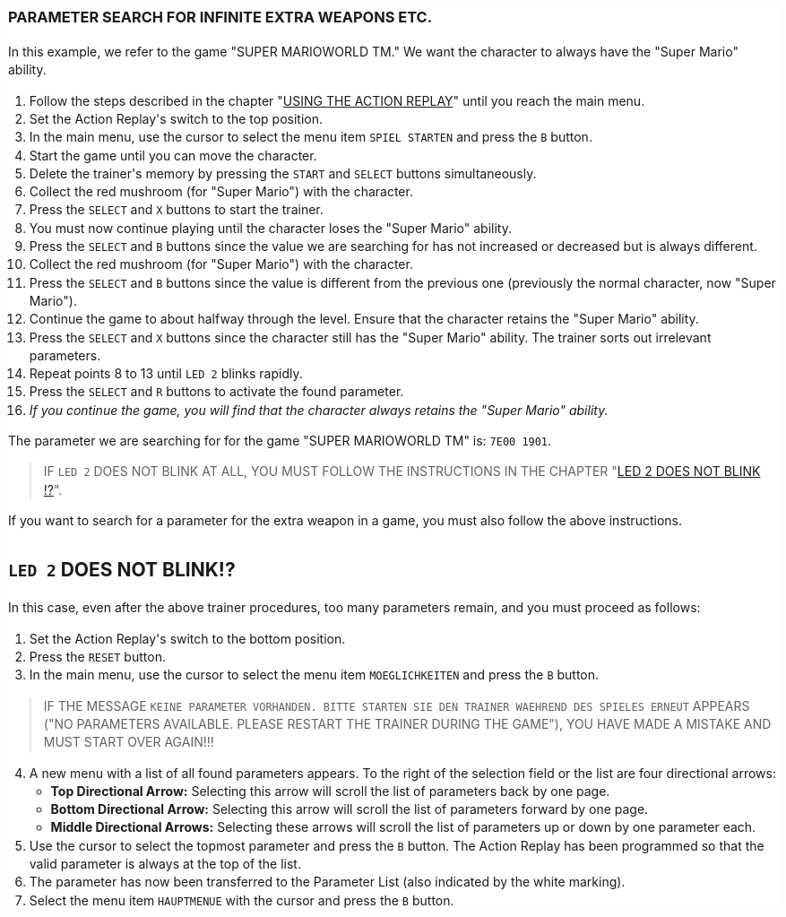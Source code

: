 ### <a name="param_waffen"></a> PARAMETER SEARCH FOR INFINITE EXTRA WEAPONS ETC.

In this example, we refer to the game "SUPER MARIOWORLD TM." We want the character to always have the "Super Mario" ability.

1. Follow the steps described in the chapter "[USING THE ACTION REPLAY](#benutzung)" until you reach the main menu.
2. Set the Action Replay's switch to the top position.
3. In the main menu, use the cursor to select the menu item `SPIEL STARTEN` and press the `B` button.
4. Start the game until you can move the character.
5. Delete the trainer's memory by pressing the `START` and `SELECT` buttons simultaneously.
6. Collect the red mushroom (for "Super Mario") with the character.
7. Press the `SELECT` and `X` buttons to start the trainer.
8. You must now continue playing until the character loses the "Super Mario" ability.
9. Press the `SELECT` and `B` buttons since the value we are searching for has not increased or decreased but is always different.
10. Collect the red mushroom (for "Super Mario") with the character.
11. Press the `SELECT` and `B` buttons since the value is different from the previous one (previously the normal character, now "Super Mario").
12. Continue the game to about halfway through the level. Ensure that the character retains the "Super Mario" ability.
13. Press the `SELECT` and `X` buttons since the character still has the "Super Mario" ability. The trainer sorts out irrelevant parameters.
14. Repeat points 8 to 13 until `LED 2` blinks rapidly.
15. Press the `SELECT` and `R` buttons to activate the found parameter.
16. *If you continue the game, you will find that the character always retains the "Super Mario" ability.*

The parameter we are searching for for the game "SUPER MARIOWORLD TM" is: `7E00 1901`.

> IF `LED 2` DOES NOT BLINK AT ALL, YOU MUST FOLLOW THE INSTRUCTIONS IN THE CHAPTER "[LED 2 DOES NOT BLINK !?](#blinkt_nicht)".

If you want to search for a parameter for the extra weapon in a game, you must also follow the above instructions.

## <a name="blinkt_nicht"></a> `LED 2` DOES NOT BLINK!?

In this case, even after the above trainer procedures, too many parameters remain, and you must proceed as follows:

1. Set the Action Replay's switch to the bottom position.
2. Press the `RESET` button.
3. In the main menu, use the cursor to select the menu item `MOEGLICHKEITEN` and press the `B` button.

> IF THE MESSAGE `KEINE PARAMETER VORHANDEN. BITTE STARTEN SIE DEN TRAINER WAEHREND DES SPIELES ERNEUT` APPEARS ("NO PARAMETERS AVAILABLE. PLEASE RESTART THE TRAINER DURING THE GAME"), YOU HAVE MADE A MISTAKE AND MUST START OVER AGAIN!!!

4. A new menu with a list of all found parameters appears. To the right of the selection field or the list are four directional arrows:
    - **Top Directional Arrow:** Selecting this arrow will scroll the list of parameters back by one page.
    - **Bottom Directional Arrow:** Selecting this arrow will scroll the list of parameters forward by one page.
    - **Middle Directional Arrows:** Selecting these arrows will scroll the list of parameters up or down by one parameter each.
5. Use the cursor to select the topmost parameter and press the `B` button. The Action Replay has been programmed so that the valid parameter is always at the top of the list.
6. The parameter has now been transferred to the Parameter List (also indicated by the white marking).
7. Select the menu item `HAUPTMENUE` with the cursor and press the `B` button.